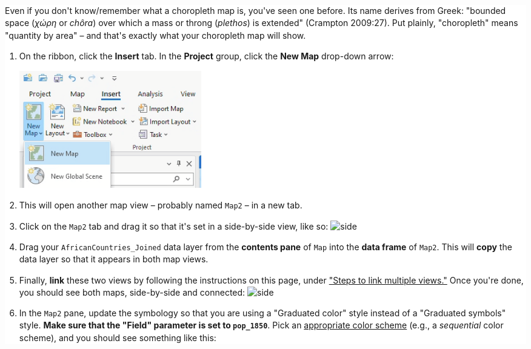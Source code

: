 Even if you don't know/remember what a choropleth map is, you've seen one before. Its name derives from Greek: "bounded space (*χώρη* or *chôra*) over which a mass or throng (*plethos*) is extended" (Crampton 2009:27). Put plainly, "choropleth" means "quantity by area" – and that's exactly what your choropleth map will show.

1. On the ribbon, click the **Insert** tab. In the **Project** group, click the **New Map** drop-down arrow:

   <img src="images/image038.png" width=300>

2. This will open another map view – probably named `Map2` – in a new tab.
3. Click on the `Map2` tab and drag it so that it's set in a side-by-side view, like so:
   ![side](images/image039.gif)
4. Drag your `AfricanCountries_Joined` data layer from the **contents pane** of `Map` into the **data frame** of `Map2`. This will **copy** the data layer so that it appears in both map views.
5. Finally, **link** these two views by following the instructions on this page, under ["Steps to link multiple views."](https://pro.arcgis.com/en/pro-app/3.1/help/mapping/navigation/link-multiple-views.htm) Once you're done, you should see both maps, side-by-side and connected:
  ![side](images/image040.gif)
6. In the `Map2` pane, update the symbology so that you are using a "Graduated color" style instead of a "Graduated symbols" style. **Make sure that the "Field" parameter is set to `pop_1850`**. Pick an [appropriate color scheme](https://www.axismaps.com/guide/using-colors-on-maps) (e.g., a *sequential* color scheme), and you should see something like this: